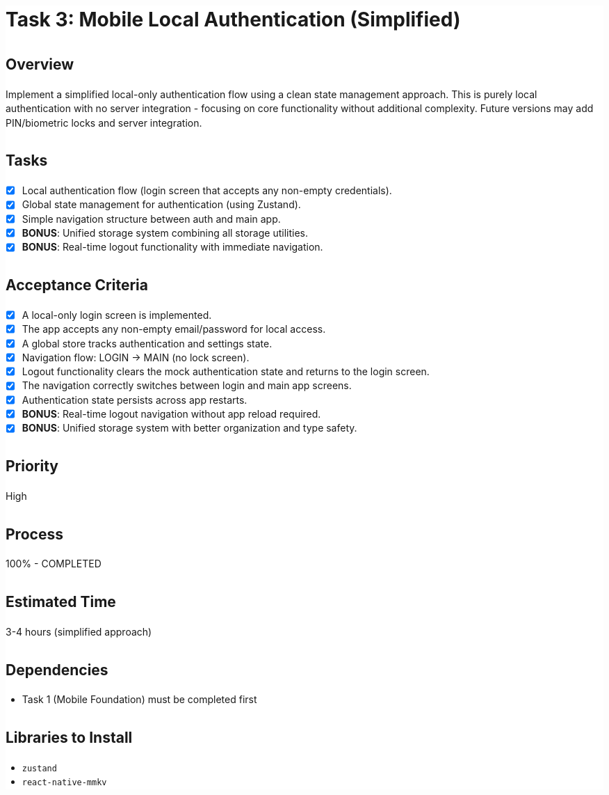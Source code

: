 # Task 3: Mobile Local Authentication (Simplified)

## Overview

Implement a simplified local-only authentication flow using a clean state management approach. This is purely local authentication with no server integration - focusing on core functionality without additional complexity. Future versions may add PIN/biometric locks and server integration.

## Tasks

- [x] Local authentication flow (login screen that accepts any non-empty credentials).
- [x] Global state management for authentication (using Zustand).
- [x] Simple navigation structure between auth and main app.
- [x] **BONUS**: Unified storage system combining all storage utilities.
- [x] **BONUS**: Real-time logout functionality with immediate navigation.

## Acceptance Criteria

- [x] A local-only login screen is implemented.
- [x] The app accepts any non-empty email/password for local access.
- [x] A global store tracks authentication and settings state.
- [x] Navigation flow: LOGIN → MAIN (no lock screen).
- [x] Logout functionality clears the mock authentication state and returns to the login screen.
- [x] The navigation correctly switches between login and main app screens.
- [x] Authentication state persists across app restarts.
- [x] **BONUS**: Real-time logout navigation without app reload required.
- [x] **BONUS**: Unified storage system with better organization and type safety.

## Priority

High

## Process

100% - COMPLETED

## Estimated Time

3-4 hours (simplified approach)

## Dependencies

- Task 1 (Mobile Foundation) must be completed first

## Libraries to Install

- `zustand`
- `react-native-mmkv`

